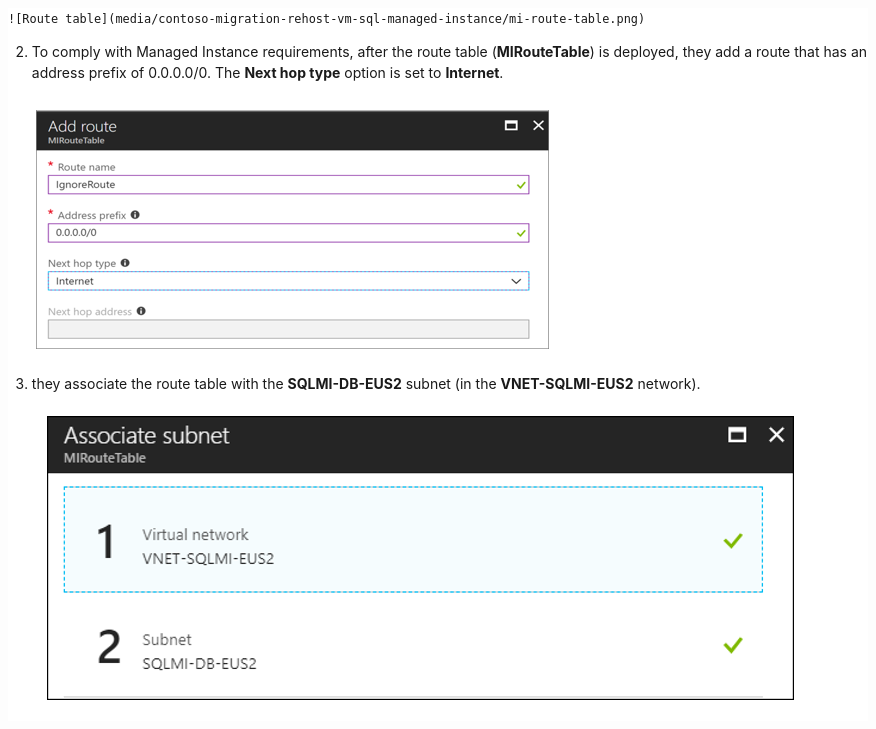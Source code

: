     ![Route table](media/contoso-migration-rehost-vm-sql-managed-instance/mi-route-table.png)

2. To comply with Managed Instance requirements, after the route table (**MIRouteTable**) is deployed, they add a route that has an address prefix of 0.0.0.0/0. The **Next hop type** option is set to **Internet**.

    ![Route table prefix](media/contoso-migration-rehost-vm-sql-managed-instance/mi-route-table-prefix.png)
    
3. they associate the route table with the **SQLMI-DB-EUS2** subnet (in the **VNET-SQLMI-EUS2** network). 

    ![Route table subnet](media/contoso-migration-rehost-vm-sql-managed-instance/mi-route-table-subnet.png)
    
